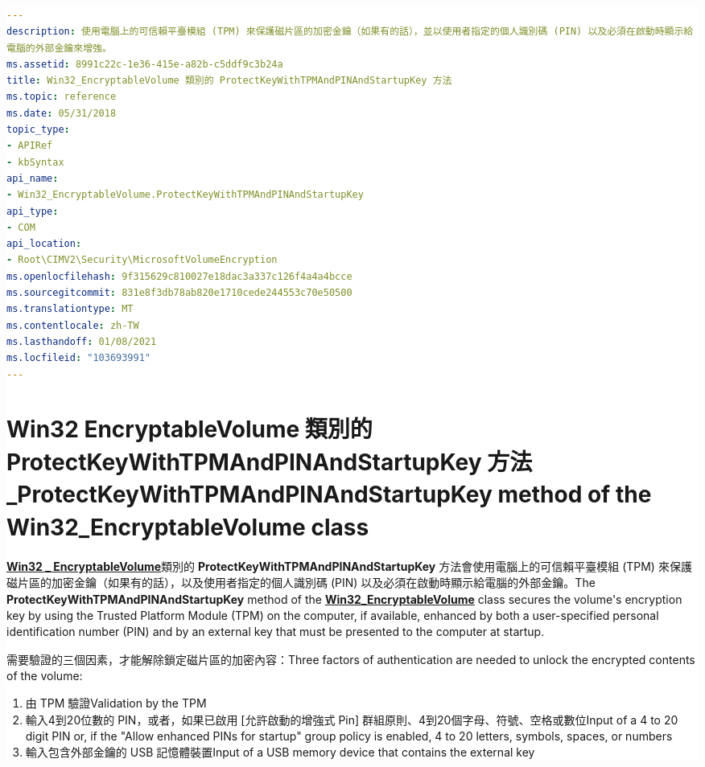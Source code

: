 ```yaml
---
description: 使用電腦上的可信賴平臺模組 (TPM) 來保護磁片區的加密金鑰（如果有的話），並以使用者指定的個人識別碼 (PIN) 以及必須在啟動時顯示給電腦的外部金鑰來增強。
ms.assetid: 8991c22c-1e36-415e-a82b-c5ddf9c3b24a
title: Win32_EncryptableVolume 類別的 ProtectKeyWithTPMAndPINAndStartupKey 方法
ms.topic: reference
ms.date: 05/31/2018
topic_type:
- APIRef
- kbSyntax
api_name:
- Win32_EncryptableVolume.ProtectKeyWithTPMAndPINAndStartupKey
api_type:
- COM
api_location:
- Root\CIMV2\Security\MicrosoftVolumeEncryption
ms.openlocfilehash: 9f315629c810027e18dac3a337c126f4a4a4bcce
ms.sourcegitcommit: 831e8f3db78ab820e1710cede244553c70e50500
ms.translationtype: MT
ms.contentlocale: zh-TW
ms.lasthandoff: 01/08/2021
ms.locfileid: "103693991"
---
```

# <a name="protectkeywithtpmandpinandstartupkey-method-of-the-win32_encryptablevolume-class"></a><span data-ttu-id="1e59d-103">Win32 EncryptableVolume 類別的 ProtectKeyWithTPMAndPINAndStartupKey 方法 \_</span><span class="sxs-lookup"><span data-stu-id="1e59d-103">ProtectKeyWithTPMAndPINAndStartupKey method of the Win32\_EncryptableVolume class</span></span>

<span data-ttu-id="1e59d-104">[**Win32 \_ EncryptableVolume**](win32-encryptablevolume.md)類別的 **ProtectKeyWithTPMAndPINAndStartupKey** 方法會使用電腦上的可信賴平臺模組 (TPM) 來保護磁片區的加密金鑰（如果有的話），以及使用者指定的個人識別碼 (PIN) 以及必須在啟動時顯示給電腦的外部金鑰。</span><span class="sxs-lookup"><span data-stu-id="1e59d-104">The **ProtectKeyWithTPMAndPINAndStartupKey** method of the [**Win32\_EncryptableVolume**](win32-encryptablevolume.md) class secures the volume's encryption key by using the Trusted Platform Module (TPM) on the computer, if available, enhanced by both a user-specified personal identification number (PIN) and by an external key that must be presented to the computer at startup.</span></span>

<span data-ttu-id="1e59d-105">需要驗證的三個因素，才能解除鎖定磁片區的加密內容：</span><span class="sxs-lookup"><span data-stu-id="1e59d-105">Three factors of authentication are needed to unlock the encrypted contents of the volume:</span></span>

1.  <span data-ttu-id="1e59d-106">由 TPM 驗證</span><span class="sxs-lookup"><span data-stu-id="1e59d-106">Validation by the TPM</span></span>
2.  <span data-ttu-id="1e59d-107">輸入4到20位數的 PIN，或者，如果已啟用 [允許啟動的增強式 Pin] 群組原則、4到20個字母、符號、空格或數位</span><span class="sxs-lookup"><span data-stu-id="1e59d-107">Input of a 4 to 20 digit PIN or, if the "Allow enhanced PINs for startup" group policy is enabled, 4 to 20 letters, symbols, spaces, or numbers</span></span>
3.  <span data-ttu-id="1e59d-108">輸入包含外部金鑰的 USB 記憶體裝置</span><span class="sxs-lookup"><span data-stu-id="1e59d-108">Input of a USB memory device that contains the external key</span></span>
